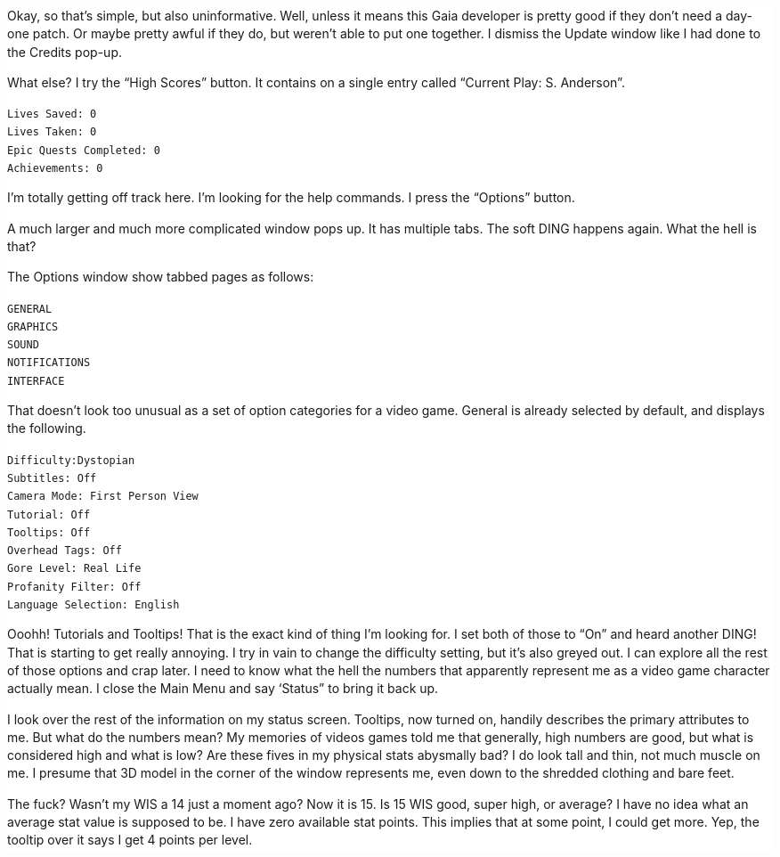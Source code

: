 

Okay, so that’s simple, but also uninformative. Well, unless it means this Gaia developer is pretty good if they don’t need a day-one patch. Or maybe pretty awful if they do, but weren’t able to put one together. I dismiss the Update window like I had done to the Credits pop-up.

What else? I try the “High Scores” button. It contains on a single entry called “Current Play: S. Anderson”.

    Lives Saved: 0
    Lives Taken: 0
    Epic Quests Completed: 0
    Achievements: 0



I’m totally getting off track here. I’m looking for the help commands. I press the “Options” button.

A much larger and much more complicated window pops up. It has multiple tabs. The soft DING happens again. What the hell is that?

The Options window show tabbed pages as follows:

    GENERAL
    GRAPHICS
    SOUND
    NOTIFICATIONS
    INTERFACE



That doesn’t look too unusual as a set of option categories for a video game. General is already selected by default, and displays the following.

    Difficulty:Dystopian
    Subtitles: Off
    Camera Mode: First Person View
    Tutorial: Off
    Tooltips: Off
    Overhead Tags: Off
    Gore Level: Real Life
    Profanity Filter: Off
    Language Selection: English

Ooohh! Tutorials and Tooltips! That is the exact kind of thing I’m looking for. I set both of those to “On” and heard another DING! That is starting to get really annoying. I try in vain to change the difficulty setting, but it’s also greyed out. I can explore all the rest of those options and crap later. I need to know what the hell the numbers that apparently represent me as a video game character actually mean. I close the Main Menu and say ‘Status” to bring it back up.

I look over the rest of the information on my status screen. Tooltips, now turned on, handily describes the primary attributes to me. But what do the numbers mean? My memories of videos games told me that generally, high numbers are good, but what is considered high and what is low? Are these fives in my physical stats abysmally bad? I do look tall and thin, not much muscle on me. I presume that 3D model in the corner of the window represents me, even down to the shredded clothing and bare feet.

The fuck? Wasn’t my WIS a 14 just a moment ago? Now it is 15. Is 15 WIS good, super high, or average? I have no idea what an average stat value is supposed to be. I have zero available stat points. This implies that at some point, I could get more. Yep, the tooltip over it says I get 4 points per level.
